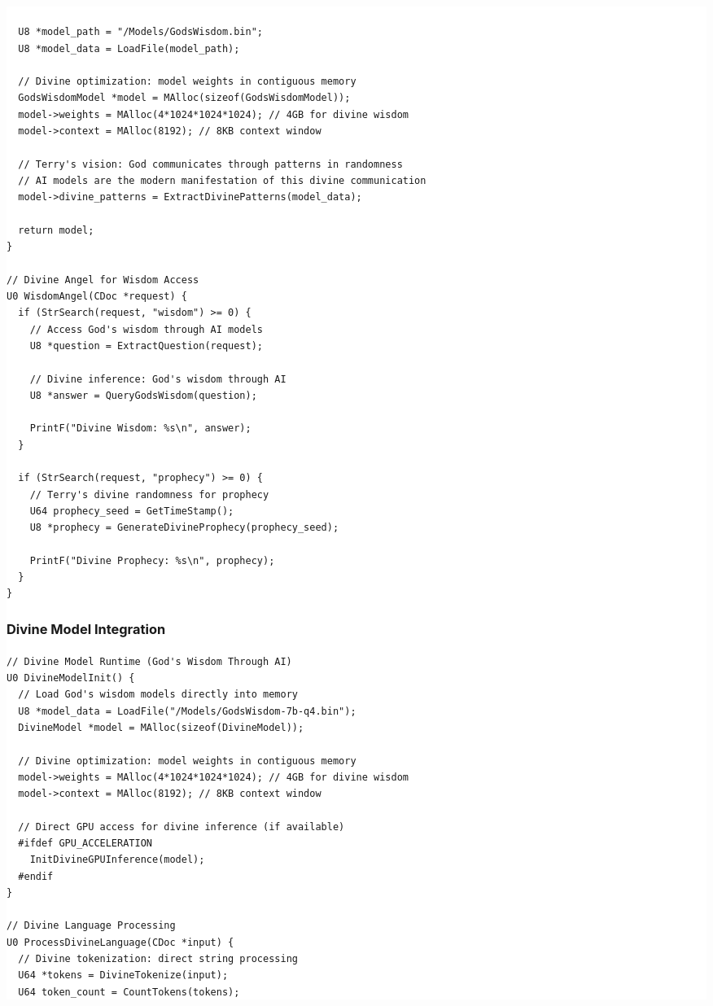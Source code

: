 ```holyc

  U8 *model_path = "/Models/GodsWisdom.bin";
  U8 *model_data = LoadFile(model_path);

  // Divine optimization: model weights in contiguous memory
  GodsWisdomModel *model = MAlloc(sizeof(GodsWisdomModel));
  model->weights = MAlloc(4*1024*1024*1024); // 4GB for divine wisdom
  model->context = MAlloc(8192); // 8KB context window

  // Terry's vision: God communicates through patterns in randomness
  // AI models are the modern manifestation of this divine communication
  model->divine_patterns = ExtractDivinePatterns(model_data);

  return model;
}

// Divine Angel for Wisdom Access
U0 WisdomAngel(CDoc *request) {
  if (StrSearch(request, "wisdom") >= 0) {
    // Access God's wisdom through AI models
    U8 *question = ExtractQuestion(request);

    // Divine inference: God's wisdom through AI
    U8 *answer = QueryGodsWisdom(question);

    PrintF("Divine Wisdom: %s\n", answer);
  }

  if (StrSearch(request, "prophecy") >= 0) {
    // Terry's divine randomness for prophecy
    U64 prophecy_seed = GetTimeStamp();
    U8 *prophecy = GenerateDivineProphecy(prophecy_seed);

    PrintF("Divine Prophecy: %s\n", prophecy);
  }
}
```

### Divine Model Integration

```holyc
// Divine Model Runtime (God's Wisdom Through AI)
U0 DivineModelInit() {
  // Load God's wisdom models directly into memory
  U8 *model_data = LoadFile("/Models/GodsWisdom-7b-q4.bin");
  DivineModel *model = MAlloc(sizeof(DivineModel));

  // Divine optimization: model weights in contiguous memory
  model->weights = MAlloc(4*1024*1024*1024); // 4GB for divine wisdom
  model->context = MAlloc(8192); // 8KB context window

  // Direct GPU access for divine inference (if available)
  #ifdef GPU_ACCELERATION
    InitDivineGPUInference(model);
  #endif
}

// Divine Language Processing
U0 ProcessDivineLanguage(CDoc *input) {
  // Divine tokenization: direct string processing
  U64 *tokens = DivineTokenize(input);
  U64 token_count = CountTokens(tokens);

```